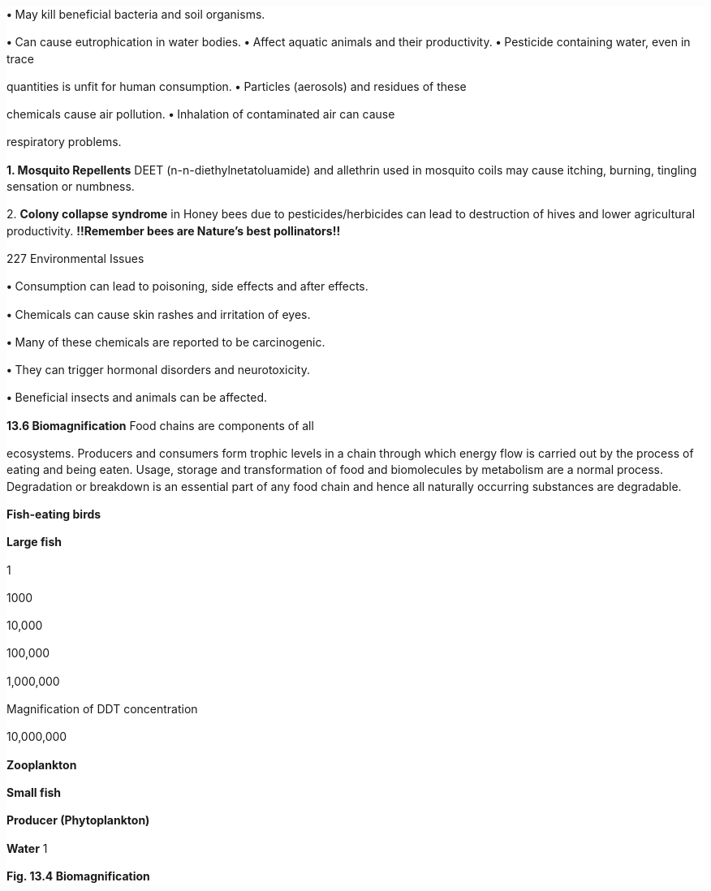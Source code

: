 **•** May kill beneficial bacteria and soil organisms.

**•** Can cause eutrophication in water bodies. **•** Affect aquatic animals and their productivity. **•** Pesticide containing water, even in trace

quantities is unfit for human consumption. **•** Particles (aerosols) and residues of these

chemicals cause air pollution. **•** Inhalation of contaminated air can cause

respiratory problems.

**1\. Mosquito Repellents** DEET (n-n-diethylnetatoluamide) and allethrin used in mosquito coils may cause itching, burning, tingling sensation or numbness.

2\. **Colony collapse** **syndrome** in Honey bees due to pesticides/herbicides can lead to destruction of hives and lower agricultural productivity. **!!Remember bees are Nature’s best pollinators!!**  

227 Environmental Issues

**•** Consumption can lead to poisoning, side effects and after effects.

**•** Chemicals can cause skin rashes and irritation of eyes.

**•** Many of these chemicals are reported to be carcinogenic.

**•** They can trigger hormonal disorders and neurotoxicity.

**•** Beneficial insects and animals can be affected.

**13.6 Biomagnification** Food chains are components of all

ecosystems. Producers and consumers form trophic levels in a chain through which energy flow is carried out by the process of eating and being eaten. Usage, storage and transformation of food and biomolecules by metabolism are a normal process. Degradation or breakdown is an essential part of any food chain and hence all naturally occurring substances are degradable.

**Fish-eating birds**

**Large fish**

1

1000

10,000

100,000

1,000,000

Magnification of DDT concentration

10,000,000

**Zooplankton**

**Small fish**

**Producer (Phytoplankton)**

**Water** 1

**Fig. 13.4 Biomagnification**
